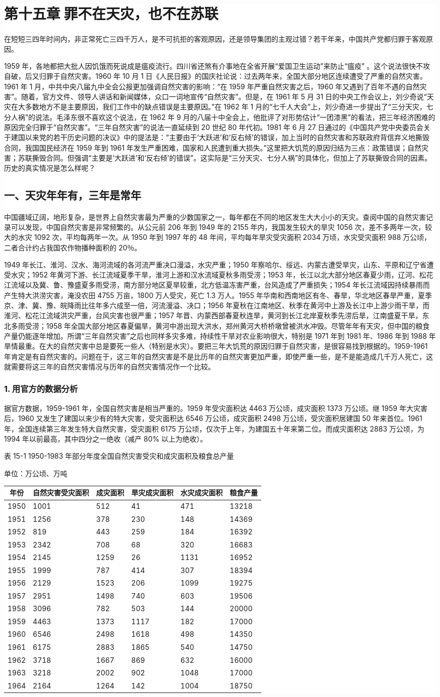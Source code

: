 # 第十五章 罪不在天灾，也不在苏联

在短短三四年时间内，非正常死亡三四千万人，是不可抗拒的客观原因，还是领导集团的主观过错？若干年来，中国共产党都归罪于客观原因。

1959 年，各地都把大批人因饥饿而死说成是瘟疫流行。四川省还煞有介事地在全省开展“爱国卫生运动”来防止“瘟疫” 。这个说法很快不攻自破，后又归罪于自然灾害。1960 年 10 月 1 日《人民日报》的国庆社论说：过去两年来，全国大部分地区连续遭受了严重的自然灾害。1961 年 1 月，中共中央八届九中全会公报更加强调自然灾害的影响：“在 1959 年严重自然灾害之后，1960 年又遇到了百年不遇的自然灾害”。随着，官方文件、领导人讲话和新闻媒体，众口一词地宣传“自然灾害”。但是，在 1961 年 5 月 31 日的中央工作会议上，刘少奇说“天灾在大多数地方不是主要原因，我们工作中的缺点错误是主要原因。”在 1962 年 1 月的“七千人大会”上，刘少奇进一步提出了“三分天灾，七分人祸”的说法。毛泽东很不喜欢这个说法，在 1962 年 9 月的八届十中全会上，他批评了对形势估计“一团漆黑”的看法，把三年经济困难的原因完全归罪于“自然灾害”。“三年自然灾害”的说法一直延续到 20 世纪 80 年代初。1981 年 6 月 27 日通过的《中国共产党中央委员会关于建国以来党的若干历史问题的决议》中的提法是：“主要由于‘大跃进’和‘反右倾’的错误，加上当时的自然灾害和苏联政府背信弃义地撕毁合同，我国国民经济在 1959 年到 1961 年发生严重困难，国家和人民遭到重大损失。”这里把大饥荒的原因归结为三点：政策错误；自然灾害；苏联撕毁合同。但强调“主要是‘大跃进’和‘反右倾’的错误”。这实际是“三分天灾、七分人祸”的具体化，但加上了苏联撕毁合同的因素。历史的真实情况是怎么样呢？

## 一、天灾年年有，三年是常年

中国疆域辽阔，地形复杂，是世界上自然灾害最为严重的少数国家之一，每年都在不同的地区发生大大小小的天灾。查阅中国的自然灾害记录可以发现，中国自然灾害是非常频繁的。从公元前 206 年到 1949 年的 2155 年内，我国发生较大的旱灾 1056 次，差不多两年一次，较大的水灾 1092 次，平均每两年一次。从 1950 年到 1997 年的 48 年间，平均每年旱灾受灾面积 2034 万顷，水灾受灾面积 988 万公顷，二者合计约占我国农作物播种面积的 20％。

1949 年长江、淮河、汉水、海河流域的各河流严重决口漫溢，水灾严重；1950 年察哈尔、绥远、内蒙古遭受旱灾，山东、平原和辽宁省遭受水灾；1952 年黄河下游、长江流域夏季干旱，淮河上游和汉水流域夏秋多雨受涝；1953 年，长江以北大部分地区春夏少雨，辽河、松花江流域以及冀、鲁、豫盛夏多雨受涝，南方部分地区夏旱较重，北方低温冻害严重，台风造成了严重损失；1954 年长江流域因持续暴雨而产生特大洪涝灾害，淹没农田 4755 万亩，1800 万人受灾，死亡 1.3 万人。1955 年华南和西南地区有冬、春旱，华北地区春旱严重，夏季京、津、冀、豫、皖降雨比往年多六成至一倍，河流漫溢、决口；1956 年夏秋在江南地区、秋季在黄河中上游及长江中上游少雨干旱，而淮河、松花江流域洪灾严重，台风灾害也很严重；1957 年晋、内蒙西部春夏秋连旱，黄河到长江北岸夏秋季先涝后旱，江南盛夏干旱，东北多雨受涝；1958 年全国大部分地区春夏偏旱，黄河中游出现大洪水，郑州黄河大桥桥墩曾被洪水冲毁。尽管年年有天灾，但中国的粮食产量仍能逐年增加。所谓“三年自然灾害”之后也同样多灾多难，持续性干旱对农业影响很大，特别是 1971 年到 1981 年、1986 年到 1988 年旱情最重。在大的自然灾害中总是要死一些人（特别是水灾）。要把三年大饥荒的原因归罪于自然灾害，是很容易找到根据的。1959-1961 年肯定是有自然灾害的。问题在于，这三年的自然灾害是不是比历年的自然灾害更加严重，即使严重一些，是不是能造成几千万人死亡，这就需要将这三年的自然灾害情况与历年的自然灾害情况作一个比较。

### 1. 用官方的数据分析

据官方数据，1959-1961 年，全国自然灾害是相当严重的。1959 年受灾面积达 4463 万公顷，成灾面积 1373 万公顷。继 1959 年大灾害后，1960 又发生了建国以来少有的特大灾害，受灾面积达 6546 万公顷，成灾面积 2498 万公顷，受灾面积居建国 50 年来首位。1961 年，全国连续第三年发生特大自然灾害，受灾面积 6175 万公顷，仅次于上年，为建国五十年来第二位。而成灾面积达 2883 万公顷，为 1994 年以前最高，其中四分之一绝收（减产 80% 以上为绝收）。

表 15-1 1950-1983 年部分年度全国自然灾害受灾和成灾面积及粮食总产量

单位：万公顷、万吨

| 年份 | 自然灾害受灾面积 | 成灾面积 | 旱灾成灾面积 | 水灾成灾面积 | 粮食产量 |
| --- | --- | --- | --- | --- | --- |
| 1950 | 1001 | 512 | 41 | 471 | 13218 |
| 1951 | 1256 | 378 | 230 | 148 | 14369 |
| 1952 | 819 | 443 | 259 | 184 | 16392 |
| 1953 | 2342 | 708 | 68 | 320 | 16683 |
| 1954 | 2145 | 1259 | 26 | 1131 | 16952 |
| 1955 | 1999 | 787 | 414 | 307 | 18394 |
| 1956 | 2129 | 1523 | 206 | 1099 | 19275 |
| 1957 | 2951 | 1498 | 740 | 603 | 19506 |
| 1958 | 3096 | 782 | 503 | 144 | 20000 |
| 1959 | 4463 | 1373 | 1117 | 182 | 17000 |
| 1960 | 6546 | 2498 | 1618 | 498 | 14350 |
| 1961 | 6175 | 2883 | 1865 | 540 | 14750 |
| 1962 | 3718 | 1667 | 869 | 632 | 16000 |
| 1963 | 3218 | 2002 | 902 | 1048 | 17000 |
| 1964 | 2164 | 1264 | 142 | 1004 | 18750 |